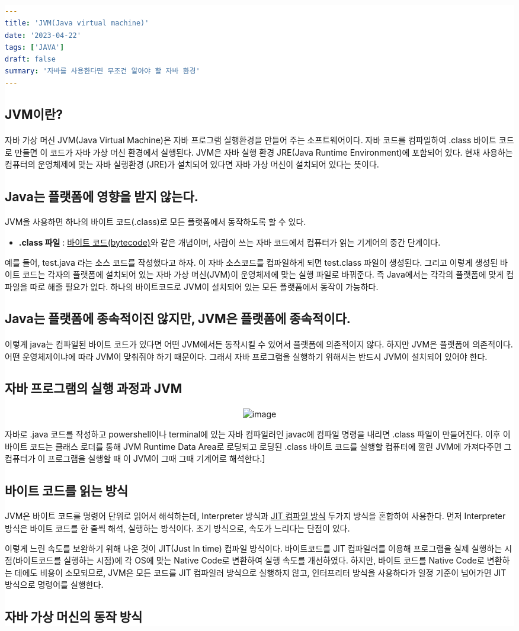 ```yaml
---
title: 'JVM(Java virtual machine)'
date: '2023-04-22'
tags: ['JAVA']
draft: false
summary: '자바를 사용한다면 무조건 알아야 할 자바 환경'
---
```


## JVM이란?

자바 가상 머신 JVM(Java Virtual Machine)은 자바 프로그램 실행환경을 만들어 주는 소프트웨어이다. 자바 코드를 컴파일하여 .class 바이트 코드로 만들면 이 코드가 자바 가상 머신 환경에서 실행된다. JVM은 자바 실행 환경 JRE(Java Runtime Environment)에 포함되어 있다. 현재 사용하는 컴퓨터의 운영체제에 맞는 자바 실행환경 (JRE)가 설치되어 있다면 자바 가상 머신이 설치되어 있다는 뜻이다.

## Java는 플랫폼에 영향을 받지 않는다.

JVM을 사용하면 하나의 바이트 코드(.class)로 모든 플랫폼에서 동작하도록 할 수 있다.

- **.class 파일** : [바이트 코드(bytecode)](/blog/java/bytecode)와 같은 개념이며, 사람이 쓰는 자바 코드에서 컴퓨터가 읽는 기계어의 중간 단계이다.

예를 들어, test.java 라는 소스 코드를 작성했다고 하자. 이 자바 소스코드를 컴파일하게 되면 test.class 파일이 생성된다. 그리고 이렇게 생성된 바이트 코드는 각자의 플랫폼에 설치되어 있는 자바 가상 머신(JVM)이 운영체제에 맞는 실행 파일로 바꿔준다. 즉 Java에서는 각각의 플랫폼에 맞게 컴파일을 따로 해줄 필요가 없다. 하나의 바이트코드로 JVM이 설치되어 있는 모든 플랫폼에서 동작이 가능하다.

## Java는 플랫폼에 종속적이진 않지만, JVM은 플랫폼에 종속적이다.

이렇게 java는 컴파일된 바이트 코드가 있다면 어떤 JVM에서든 동작시킬 수 있어서 플랫폼에 의존적이지 않다. 하지만 JVM은 플랫폼에 의존적이다. 어떤 운영체제이냐에 따라 JVM이 맞춰줘야 하기 때문이다. 그래서 자바 프로그램을 실행하기 위해서는 반드시 JVM이 설치되어 있어야 한다.

## 자바 프로그램의 실행 과정과 JVM

<p align="center">
    <img width="648" alt="image" src="https://user-images.githubusercontent.com/105579811/233772138-1154bd99-2d6e-45db-bf36-cc306942689a.png"/>
</p>

자바로 .java 코드를 작성하고 powershell이나 terminal에 있는 자바 컴파일러인 javac에 컴파일 명령을 내리면 .class 파일이 만들어진다. 이후 이 바이트 코드는 클래스 로더를 통해 JVM Runtime Data Area로 로딩되고 로딩된 .class 바이트 코드를 실행할 컴퓨터에 깔린 JVM에 가져다주면 그 컴퓨터가 이 프로그램을 실행할 때 이 JVM이 그때 그때 기계어로 해석한다.]

## 바이트 코드를 읽는 방식

JVM은 바이트 코드를 명령어 단위로 읽어서 해석하는데, Interpreter 방식과 [JIT 컴파일 방식](/blog/java/JIT_Compiler) 두가지 방식을 혼합하여 사용한다. 먼저 Interpreter 방식은 바이트 코드를 한 줄씩 해석, 실행하는 방식이다. 초기 방식으로, 속도가 느리다는 단점이 있다.

이렇게 느린 속도를 보완하기 위해 나온 것이 JIT(Just In time) 컴파일 방식이다. 바이트코드를 JIT 컴파일러를 이용해 프로그램을 실제 실행하는 시점(바이트코드를 실행하는 시점)에 각 OS에 맞는 Native Code로 변환하여 실행 속도를 개선하였다. 하지만, 바이트 코드를 Native Code로 변환하는 데에도 비용이 소모되므로, JVM은 모든 코드를 JIT 컴파일러 방식으로 실행하지 않고, 인터프리터 방식을 사용하다가 일정 기준이 넘어가면 JIT 방식으로 명령어를 실행한다.

## 자바 가상 머신의 동작 방식
